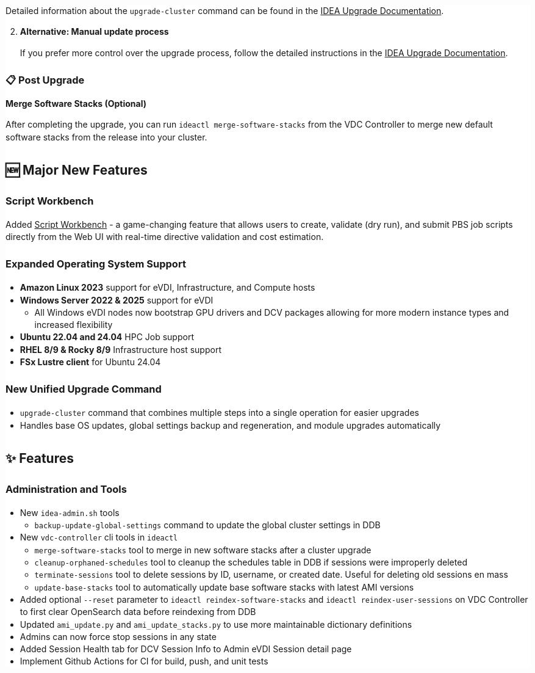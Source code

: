    Detailed information about the `upgrade-cluster` command can be found in the [IDEA Upgrade Documentation](https://docs.idea-hpc.com/first-time-users/cluster-operations/update-idea-cluster/upgrade-cluster).

2. **Alternative: Manual update process**

   If you prefer more control over the upgrade process, follow the detailed instructions in the [IDEA Upgrade Documentation](https://docs.idea-hpc.com/first-time-users/cluster-operations/update-idea-cluster/update-idea-backend-resource).

### **📋 Post Upgrade**

**Merge Software Stacks (Optional)**

   After completing the upgrade, you can run `ideactl merge-software-stacks` from the VDC Controller to merge new default software stacks from the release into your cluster.

## **🆕 Major New Features**

### **Script Workbench**
Added [Script Workbench](https://docs.idea-hpc.com/modules/hpc-workloads/user-documentation/script-workbench) - a game-changing feature that allows users to create, validate (dry run), and submit PBS job scripts directly from the Web UI with real-time directive validation and cost estimation.

### **Expanded Operating System Support**
* **Amazon Linux 2023** support for eVDI, Infrastructure, and Compute hosts
* **Windows Server 2022 & 2025** support for eVDI
  * All Windows eVDI nodes now bootstrap GPU drivers and DCV packages allowing for more modern instance types and increased flexibility
* **Ubuntu 22.04 and 24.04** HPC Job support
* **RHEL 8/9 & Rocky 8/9** Infrastructure host support
* **FSx Lustre client** for Ubuntu 24.04

### **New Unified Upgrade Command**
* `upgrade-cluster` command that combines multiple steps into a single operation for easier upgrades
* Handles base OS updates, global settings backup and regeneration, and module upgrades automatically

## **✨ Features**

### **Administration and Tools**
* New `idea-admin.sh` tools
  * `backup-update-global-settings` command to update the global cluster settings in DDB
* New `vdc-controller` cli tools in `ideactl`
  * `merge-software-stacks` tool to merge in new software stacks after a cluster upgrade
  * `cleanup-orphaned-schedules` tool to cleanup the schedules table in DDB if sessions were improperly deleted
  * `terminate-sessions` tool to delete sessions by ID, username, or created date. Useful for deleting old sessions en mass
  * `update-base-stacks` tool to automatically update base software stacks with latest AMI versions
* Added optional `--reset` parameter to `ideactl reindex-software-stacks` and `ideactl reindex-user-sessions` on VDC Controller to first clear OpenSearch data before reindexing from DDB
* Updated `ami_update.py` and `ami_update_stacks.py` to use more maintainable dictionary definitions
* Admins can now force stop sessions in any state
* Added Session Health tab for DCV Session Info to Admin eVDI Session detail page
* Implement Github Actions for CI for build, push, and unit tests
